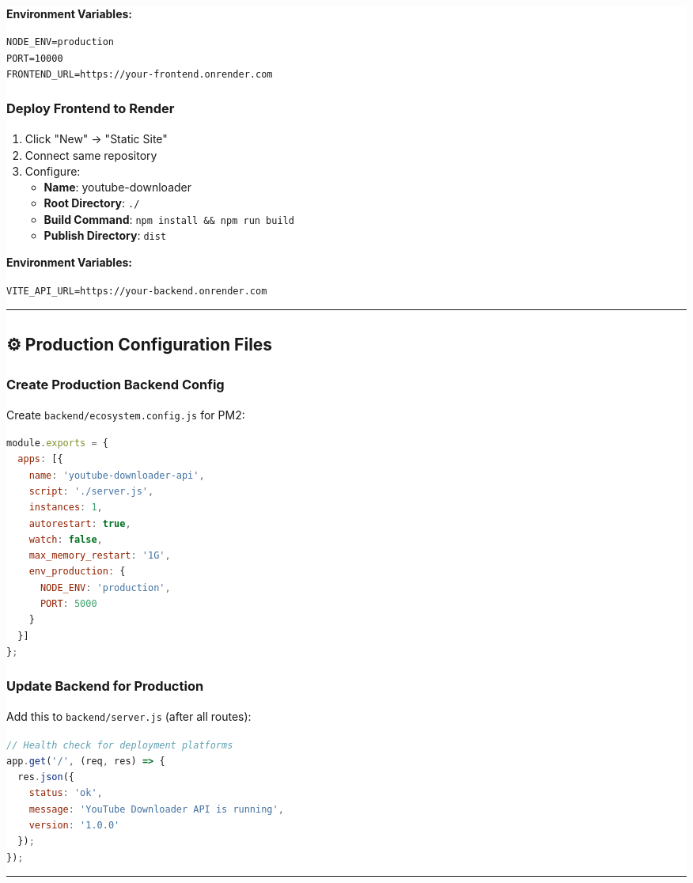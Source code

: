 **Environment Variables:**
```
NODE_ENV=production
PORT=10000
FRONTEND_URL=https://your-frontend.onrender.com
```

### Deploy Frontend to Render

1. Click "New" → "Static Site"
2. Connect same repository
3. Configure:
   - **Name**: youtube-downloader
   - **Root Directory**: `./`
   - **Build Command**: `npm install && npm run build`
   - **Publish Directory**: `dist`

**Environment Variables:**
```
VITE_API_URL=https://your-backend.onrender.com
```

---

## ⚙️ Production Configuration Files

### Create Production Backend Config

Create `backend/ecosystem.config.js` for PM2:

```javascript
module.exports = {
  apps: [{
    name: 'youtube-downloader-api',
    script: './server.js',
    instances: 1,
    autorestart: true,
    watch: false,
    max_memory_restart: '1G',
    env_production: {
      NODE_ENV: 'production',
      PORT: 5000
    }
  }]
};
```

### Update Backend for Production

Add this to `backend/server.js` (after all routes):

```javascript
// Health check for deployment platforms
app.get('/', (req, res) => {
  res.json({ 
    status: 'ok', 
    message: 'YouTube Downloader API is running',
    version: '1.0.0'
  });
});
```

---